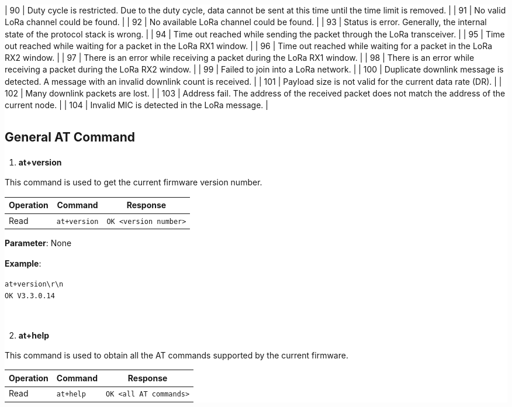 | 90         | Duty cycle is restricted. Due to the duty cycle, data cannot be sent at this time until the time limit is removed.                                                              |
| 91         | No valid LoRa channel could be found.                                                                                                                                       |
| 92         | No available LoRa channel could be found.                                                                                                                                   |
| 93         | Status is error. Generally, the internal state of the protocol stack is wrong.                                                                                              |
| 94         | Time out reached while sending the packet through the LoRa transceiver.                                                                                                     |
| 95         | Time out reached while waiting for a packet in the LoRa RX1 window.                                                                                                         |
| 96         | Time out reached while waiting for a packet in the LoRa RX2 window.                                                                                                         |
| 97         | There is an error while receiving a packet during the LoRa RX1 window.                                                                                                      |
| 98         | There is an error while receiving a packet during the LoRa RX2 window.                                                                                                      |
| 99         | Failed to join into a LoRa network.                                                                                                                                         |
| 100        | Duplicate downlink message is detected. A message with an invalid downlink count is received.                                                                               |
| 101        | Payload size is not valid for the current data rate (DR).                                                                                                                   |
| 102        | Many downlink packets are lost.                                                                                                                                             |
| 103        | Address fail. The address of the received packet does not match the address of the current node.                                                                            |
| 104        | Invalid MIC is detected in the LoRa message.                                                                                                                                |

## General AT Command

1. <b>at+version</b>

This command is used to get the current firmware version number.

| Operation | Command      | Response              |
| --------- | ------------ | --------------------- |
| Read      | `at+version` | `OK <version number>` |

**Parameter**: None

**Example**:

```
at+version\r\n
OK V3.3.0.14
```

<br>

2. <b> at+help </b>

This command is used to obtain all the AT commands supported by the current firmware.

| Operation | Command   | Response               |
| --------- | --------- | ---------------------- |
| Read      | `at+help` | `OK <all AT commands>` |
